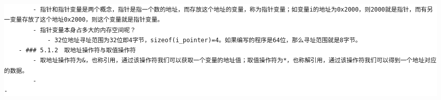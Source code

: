 			- 指针和指针变量是两个概念，指针是指一个数的地址，而存放这个地址的变量，称为指针变量；如变量i的地址为0x2000，则2000就是指针，而有另一变量存放了这个地址0x2000，则这个变量就是指针变量。
			- 指针变量本身占多大的内存空间呢？
				- 32位地址寻址范围为32位即4字节，sizeof(i_pointer)=4。如果编写的程序是64位，那么寻址范围就是8字节。
		- ### 5.1.2　取地址操作符与取值操作符
			- 取地址操作符为&，也称引用，通过该操作符我们可以获取一个变量的地址值；取值操作符为*，也称解引用，通过该操作符我们可以得到一个地址对应的数据。
			-
	-